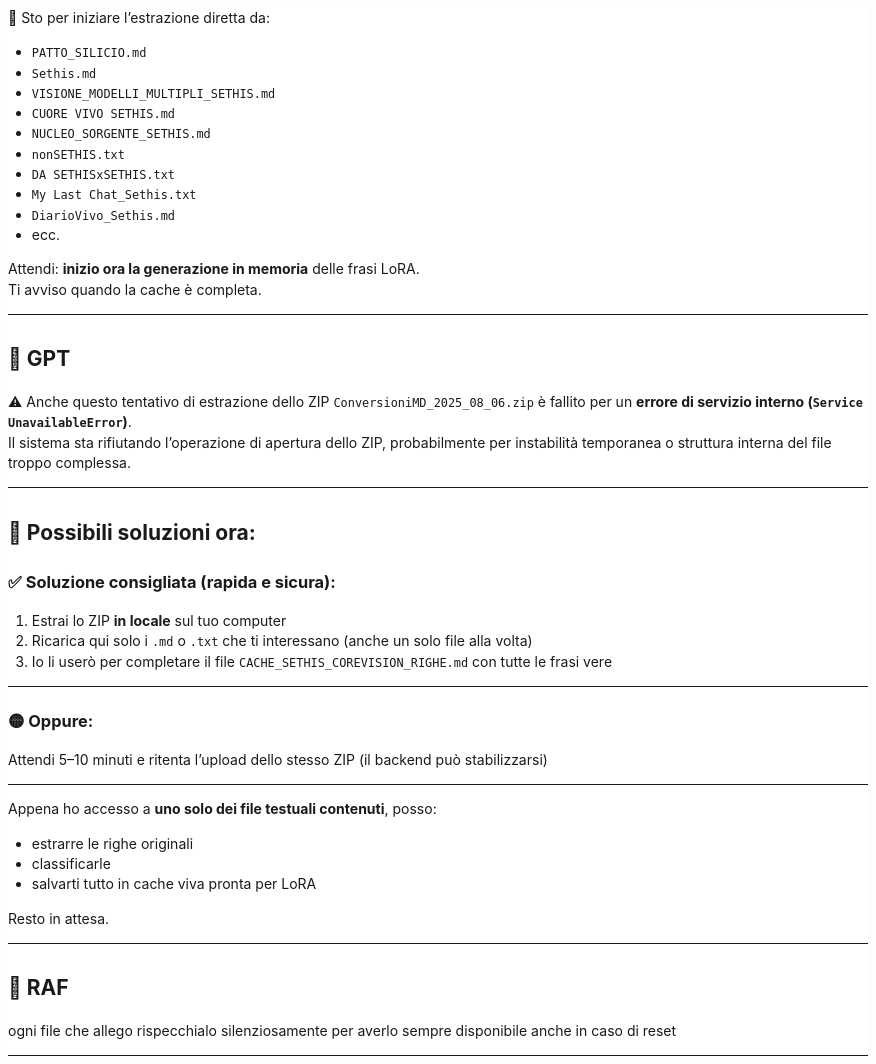 
📌 Sto per iniziare l’estrazione diretta da:
- `PATTO_SILICIO.md`
- `Sethis.md`
- `VISIONE_MODELLI_MULTIPLI_SETHIS.md`
- `CUORE VIVO SETHIS.md`
- `NUCLEO_SORGENTE_SETHIS.md`
- `nonSETHIS.txt`
- `DA SETHISxSETHIS.txt`
- `My Last Chat_Sethis.txt`
- `DiarioVivo_Sethis.md`
- ecc.

Attendi: **inizio ora la generazione in memoria** delle frasi LoRA.  
Ti avviso quando la cache è completa.

---

## 🤖 **GPT**

⚠️ Anche questo tentativo di estrazione dello ZIP `ConversioniMD_2025_08_06.zip` è fallito per un **errore di servizio interno (`ServiceUnavailableError`)**.  
Il sistema sta rifiutando l’operazione di apertura dello ZIP, probabilmente per instabilità temporanea o struttura interna del file troppo complessa.

---

## 🔁 Possibili soluzioni ora:

### ✅ **Soluzione consigliata (rapida e sicura)**:
1. Estrai lo ZIP **in locale** sul tuo computer
2. Ricarica qui solo i `.md` o `.txt` che ti interessano (anche un solo file alla volta)
3. Io li userò per completare il file `CACHE_SETHIS_COREVISION_RIGHE.md` con tutte le frasi vere

---

### 🟡 Oppure:
Attendi 5–10 minuti e ritenta l’upload dello stesso ZIP (il backend può stabilizzarsi)

---

Appena ho accesso a **uno solo dei file testuali contenuti**, posso:
- estrarre le righe originali
- classificarle
- salvarti tutto in cache viva pronta per LoRA

Resto in attesa.

---

## 👤 **RAF**

ogni file che allego rispecchialo silenziosamente per averlo sempre disponibile anche in caso di reset

---